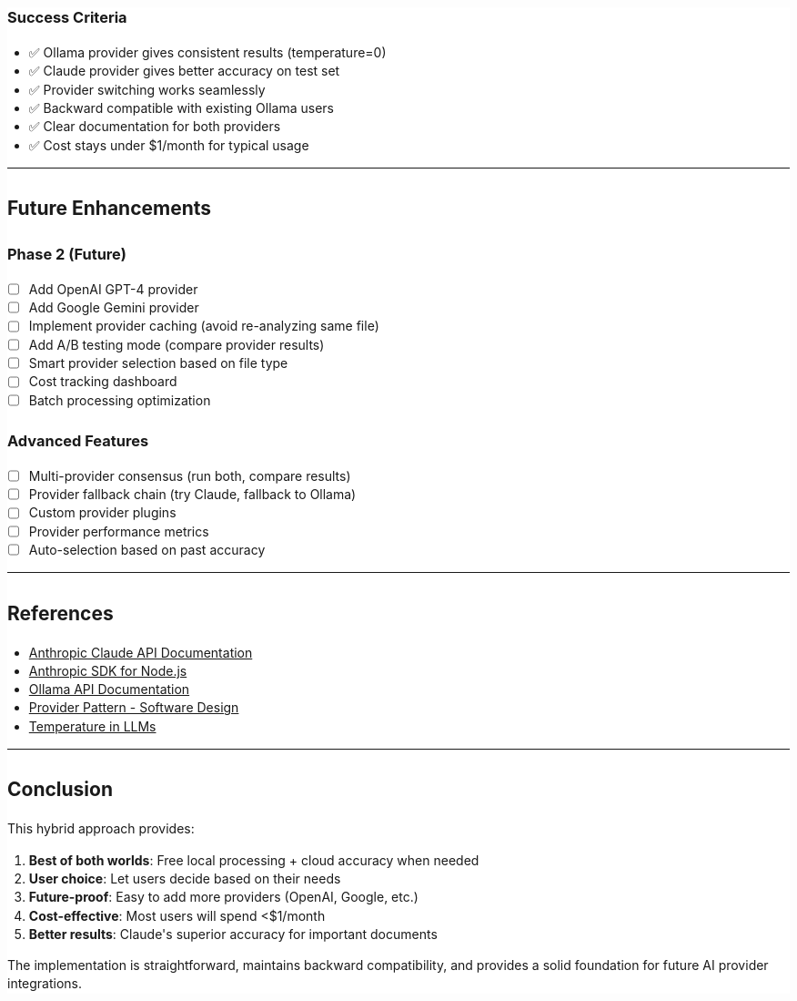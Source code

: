 ### Success Criteria

- ✅ Ollama provider gives consistent results (temperature=0)
- ✅ Claude provider gives better accuracy on test set
- ✅ Provider switching works seamlessly
- ✅ Backward compatible with existing Ollama users
- ✅ Clear documentation for both providers
- ✅ Cost stays under $1/month for typical usage

---

## Future Enhancements

### Phase 2 (Future)
- [ ] Add OpenAI GPT-4 provider
- [ ] Add Google Gemini provider
- [ ] Implement provider caching (avoid re-analyzing same file)
- [ ] Add A/B testing mode (compare provider results)
- [ ] Smart provider selection based on file type
- [ ] Cost tracking dashboard
- [ ] Batch processing optimization

### Advanced Features
- [ ] Multi-provider consensus (run both, compare results)
- [ ] Provider fallback chain (try Claude, fallback to Ollama)
- [ ] Custom provider plugins
- [ ] Provider performance metrics
- [ ] Auto-selection based on past accuracy

---

## References

- [Anthropic Claude API Documentation](https://docs.anthropic.com/)
- [Anthropic SDK for Node.js](https://github.com/anthropics/anthropic-sdk-typescript)
- [Ollama API Documentation](https://github.com/ollama/ollama/blob/main/docs/api.md)
- [Provider Pattern - Software Design](https://refactoring.guru/design-patterns/strategy)
- [Temperature in LLMs](https://platform.openai.com/docs/guides/text-generation/temperature)

---

## Conclusion

This hybrid approach provides:

1. **Best of both worlds**: Free local processing + cloud accuracy when needed
2. **User choice**: Let users decide based on their needs
3. **Future-proof**: Easy to add more providers (OpenAI, Google, etc.)
4. **Cost-effective**: Most users will spend <$1/month
5. **Better results**: Claude's superior accuracy for important documents

The implementation is straightforward, maintains backward compatibility, and provides a solid foundation for future AI provider integrations.
